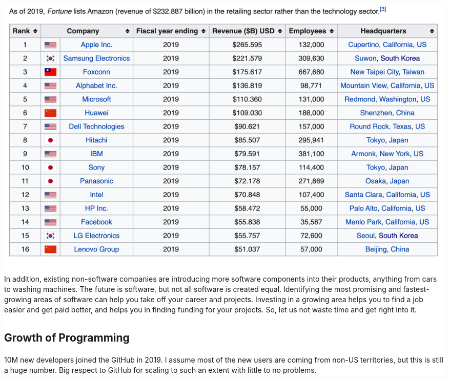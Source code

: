 ![Largest Tech Companies by Revenue](images/largest_tech_companies_by_revenue.png)

In addition, existing non-software companies are introducing more software components into their products, anything from cars to washing machines. The future is software, but not all software is created equal. Identifying the most promising and fastest-growing areas of software can help you take off your career and projects. Investing in a growing area helps you to find a job easier and get paid better, and helps you in finding funding for your projects. So, let us not waste time and get right into it.

## Growth of Programming
10M new developers joined the GitHub in 2019. I assume most of the new users are coming from non-US territories, but this is still a huge number. Big respect to GitHub for scaling to such an extent with little to no problems.
